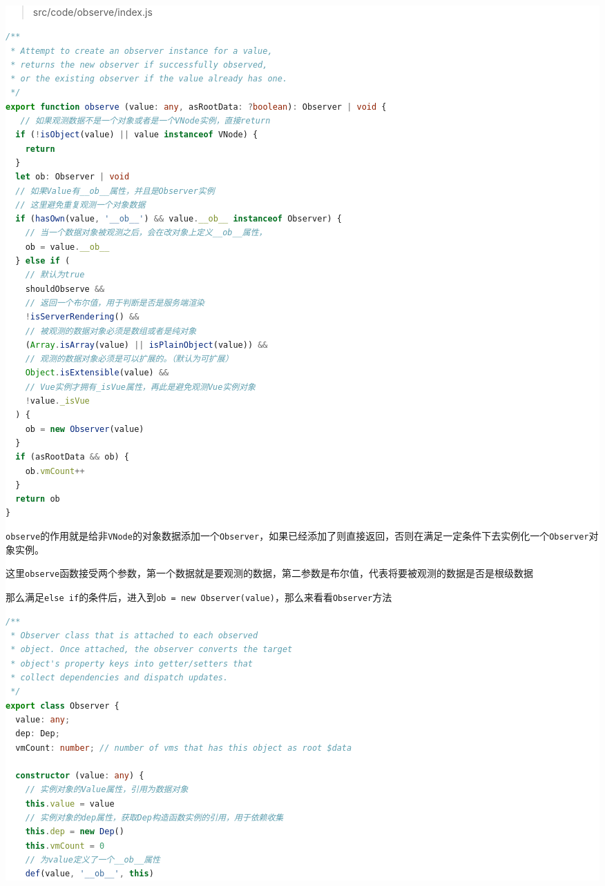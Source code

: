 > src/code/observe/index.js

```typescript
/**
 * Attempt to create an observer instance for a value,
 * returns the new observer if successfully observed,
 * or the existing observer if the value already has one.
 */
export function observe (value: any, asRootData: ?boolean): Observer | void {
   // 如果观测数据不是一个对象或者是一个VNode实例，直接return 
  if (!isObject(value) || value instanceof VNode) {
    return
  }
  let ob: Observer | void
  // 如果Value有__ob__属性，并且是Observer实例
  // 这里避免重复观测一个对象数据
  if (hasOwn(value, '__ob__') && value.__ob__ instanceof Observer) {
    // 当一个数据对象被观测之后，会在改对象上定义__ob__属性，
    ob = value.__ob__
  } else if (
    // 默认为true  
    shouldObserve &&
    // 返回一个布尔值，用于判断是否是服务端渲染  
    !isServerRendering() &&
    // 被观测的数据对象必须是数组或者是纯对象  
    (Array.isArray(value) || isPlainObject(value)) &&
    // 观测的数据对象必须是可以扩展的。（默认为可扩展）  
    Object.isExtensible(value) &&
    // Vue实例才拥有_isVue属性，再此是避免观测Vue实例对象  
    !value._isVue
  ) {
    ob = new Observer(value)
  }
  if (asRootData && ob) {
    ob.vmCount++
  }
  return ob
}
```

`observe`的作用就是给非`VNode`的对象数据添加一个`Observer`，如果已经添加了则直接返回，否则在满足一定条件下去实例化一个`Observer`对象实例。

这里`observe`函数接受两个参数，第一个数据就是要观测的数据，第二参数是布尔值，代表将要被观测的数据是否是根级数据

那么满足`else if`的条件后，进入到`ob = new Observer(value)`，那么来看看`Observer`方法

```typescript
/**
 * Observer class that is attached to each observed
 * object. Once attached, the observer converts the target
 * object's property keys into getter/setters that
 * collect dependencies and dispatch updates.
 */
export class Observer {
  value: any;
  dep: Dep;
  vmCount: number; // number of vms that has this object as root $data

  constructor (value: any) {
    // 实例对象的Value属性，引用为数据对象  
    this.value = value
    // 实例对象的dep属性，获取Dep构造函数实例的引用，用于依赖收集  
    this.dep = new Dep()
    this.vmCount = 0
    // 为value定义了一个__ob__属性  
    def(value, '__ob__', this)
```